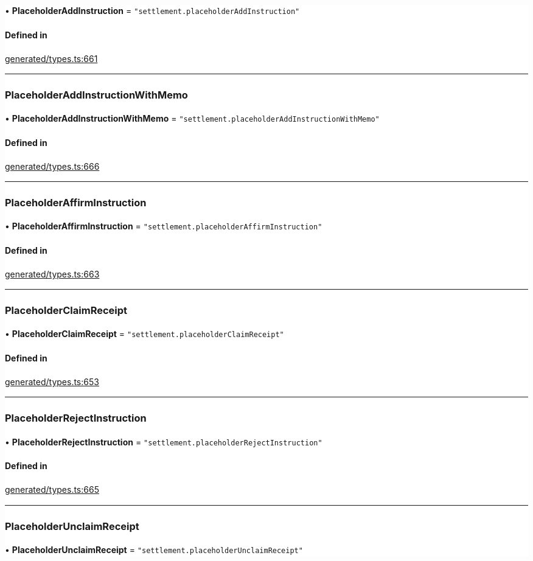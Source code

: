• **PlaceholderAddInstruction** = ``"settlement.placeholderAddInstruction"``

#### Defined in

[generated/types.ts:661](https://github.com/PolymeshAssociation/polymesh-sdk/blob/07b115c8/src/generated/types.ts#L661)

___

### PlaceholderAddInstructionWithMemo

• **PlaceholderAddInstructionWithMemo** = ``"settlement.placeholderAddInstructionWithMemo"``

#### Defined in

[generated/types.ts:666](https://github.com/PolymeshAssociation/polymesh-sdk/blob/07b115c8/src/generated/types.ts#L666)

___

### PlaceholderAffirmInstruction

• **PlaceholderAffirmInstruction** = ``"settlement.placeholderAffirmInstruction"``

#### Defined in

[generated/types.ts:663](https://github.com/PolymeshAssociation/polymesh-sdk/blob/07b115c8/src/generated/types.ts#L663)

___

### PlaceholderClaimReceipt

• **PlaceholderClaimReceipt** = ``"settlement.placeholderClaimReceipt"``

#### Defined in

[generated/types.ts:653](https://github.com/PolymeshAssociation/polymesh-sdk/blob/07b115c8/src/generated/types.ts#L653)

___

### PlaceholderRejectInstruction

• **PlaceholderRejectInstruction** = ``"settlement.placeholderRejectInstruction"``

#### Defined in

[generated/types.ts:665](https://github.com/PolymeshAssociation/polymesh-sdk/blob/07b115c8/src/generated/types.ts#L665)

___

### PlaceholderUnclaimReceipt

• **PlaceholderUnclaimReceipt** = ``"settlement.placeholderUnclaimReceipt"``
